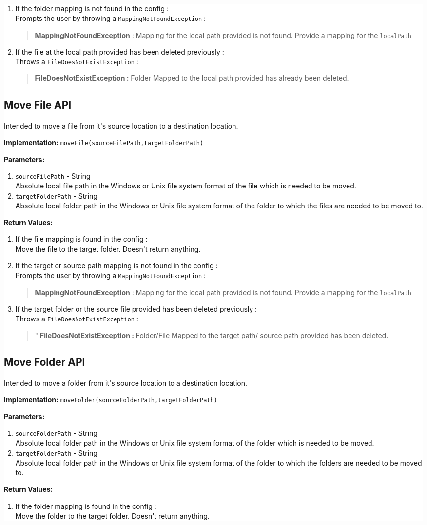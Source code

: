 1. If the folder mapping is not found in the config :\
Prompts the user by throwing a `MappingNotFoundException` :
   >**MappingNotFoundException** : Mapping for the local path provided is not found. Provide a mapping for the `localPath`
     
1. If the file at the local path provided has been deleted previously :\
Throws a `FileDoesNotExistException` :
    > **FileDoesNotExistException :** Folder Mapped to the local path provided has already been deleted.


## Move File API

Intended to move a file from it's source location to a destination location.

**Implementation:**  `moveFile(sourceFilePath,targetFolderPath)`

**Parameters:**
1. `sourceFilePath` - String\
Absolute local file path in the Windows or Unix file system format of the file which is needed to be moved.
2. `targetFolderPath` -  String\
 Absolute local folder path in the Windows or Unix file system format of the folder to which the files are needed to be moved to. 

**Return Values:**
1. If the file mapping is found in the config :\
Move the file to the target folder. Doesn't return anything.

1. If the target or source path mapping is not found in the config :\
Prompts the user by throwing a `MappingNotFoundException` :
   > **MappingNotFoundException** : Mapping for the local path provided is not found. Provide a mapping for the `localPath`
     
1. If the target folder or the source file provided has been deleted previously :\
Throws a `FileDoesNotExistException` :
    >" **FileDoesNotExistException :** Folder/File Mapped to the target path/ source path provided has been deleted.

## Move Folder API

Intended to move a folder from it's source location to a destination location.

**Implementation:**  `moveFolder(sourceFolderPath,targetFolderPath)`

**Parameters:**
1. `sourceFolderPath` - String\
Absolute local folder path in the Windows or Unix file system format of the folder which is needed to be moved.
2. `targetFolderPath` -  String\
Absolute local folder path in the Windows or Unix file system format of the folder to which the folders are needed to be moved to. 

**Return Values:**
1. If the folder mapping is found in the config :\
Move the folder to the target folder. Doesn't return anything.
